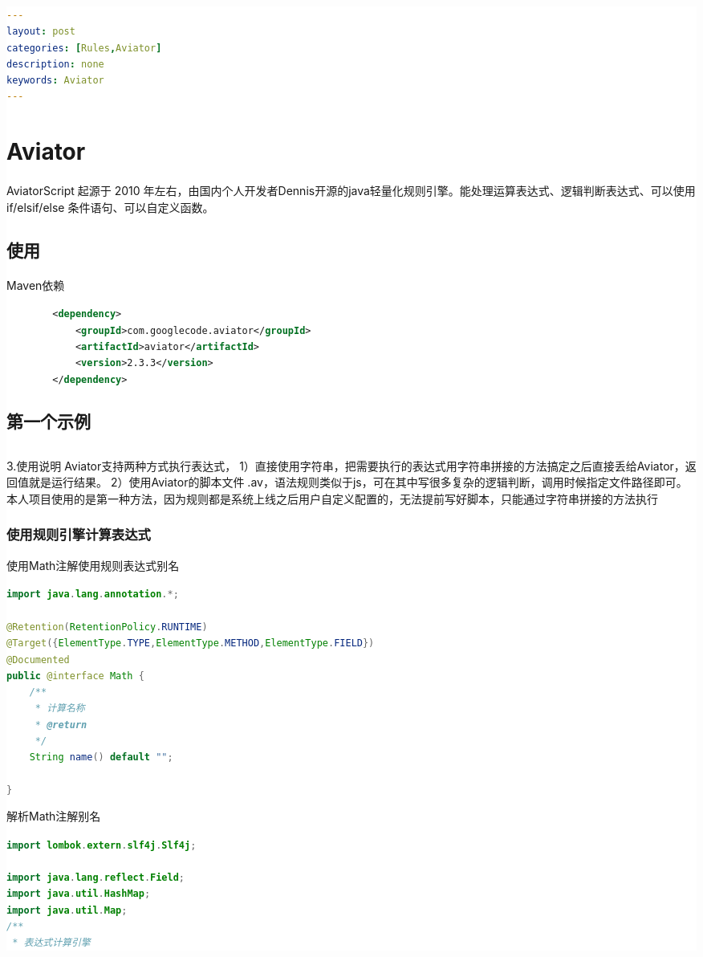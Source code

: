 ```yaml
---
layout: post
categories: [Rules,Aviator]
description: none
keywords: Aviator
---
```

# Aviator
AviatorScript 起源于 2010 年左右，由国内个人开发者Dennis开源的java轻量化规则引擎。能处理运算表达式、逻辑判断表达式、可以使用if/elsif/else 条件语句、可以自定义函数。

## 使用
Maven依赖
```xml
        <dependency>
            <groupId>com.googlecode.aviator</groupId>
            <artifactId>aviator</artifactId>
            <version>2.3.3</version>
        </dependency>
```
## 第一个示例



##
3.使用说明
Aviator支持两种方式执行表达式，
1）直接使用字符串，把需要执行的表达式用字符串拼接的方法搞定之后直接丢给Aviator，返回值就是运行结果。
2）使用Aviator的脚本文件 .av，语法规则类似于js，可在其中写很多复杂的逻辑判断，调用时候指定文件路径即可。
本人项目使用的是第一种方法，因为规则都是系统上线之后用户自定义配置的，无法提前写好脚本，只能通过字符串拼接的方法执行







### 使用规则引擎计算表达式
使用Math注解使用规则表达式别名
```java
import java.lang.annotation.*;

@Retention(RetentionPolicy.RUNTIME)
@Target({ElementType.TYPE,ElementType.METHOD,ElementType.FIELD})
@Documented
public @interface Math {
    /**
     * 计算名称
     * @return
     */
    String name() default "";

}

```
解析Math注解别名
```java
import lombok.extern.slf4j.Slf4j;

import java.lang.reflect.Field;
import java.util.HashMap;
import java.util.Map;
/**
 * 表达式计算引擎
```